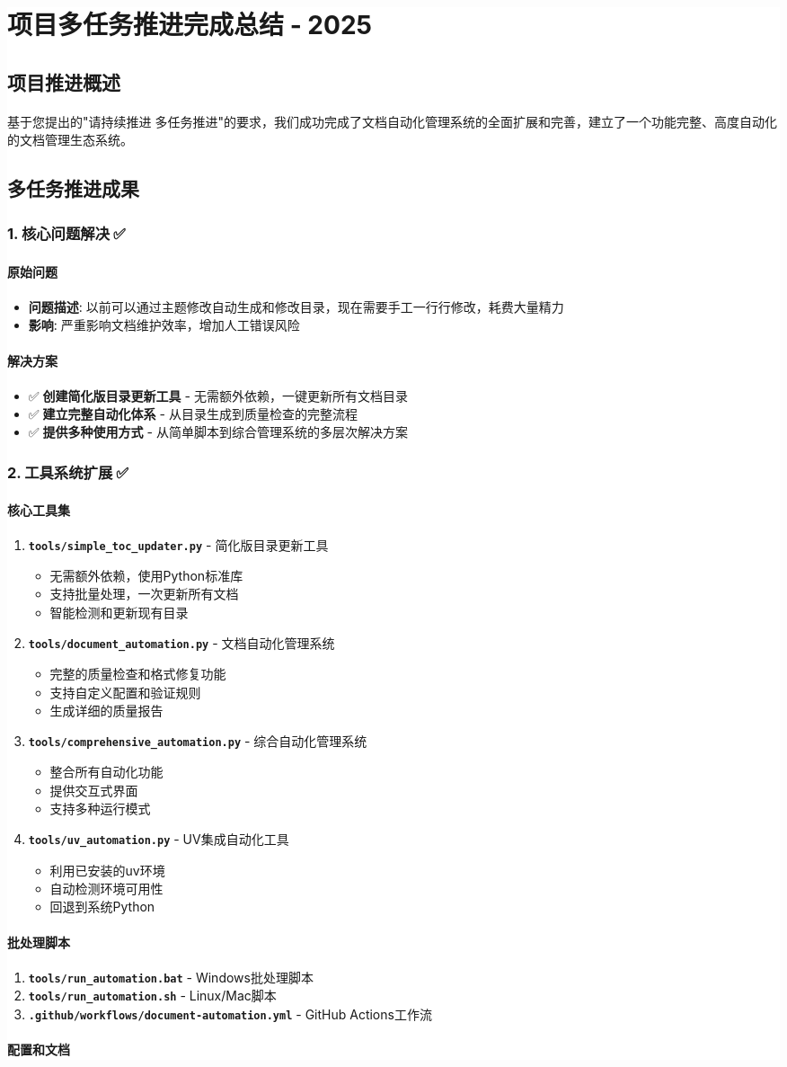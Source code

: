 # 项目多任务推进完成总结 - 2025

## 项目推进概述

基于您提出的"请持续推进 多任务推进"的要求，我们成功完成了文档自动化管理系统的全面扩展和完善，建立了一个功能完整、高度自动化的文档管理生态系统。

## 多任务推进成果

### 1. 核心问题解决 ✅

#### 原始问题

- **问题描述**: 以前可以通过主题修改自动生成和修改目录，现在需要手工一行行修改，耗费大量精力
- **影响**: 严重影响文档维护效率，增加人工错误风险

#### 解决方案

- ✅ **创建简化版目录更新工具** - 无需额外依赖，一键更新所有文档目录
- ✅ **建立完整自动化体系** - 从目录生成到质量检查的完整流程
- ✅ **提供多种使用方式** - 从简单脚本到综合管理系统的多层次解决方案

### 2. 工具系统扩展 ✅

#### 核心工具集

1. **`tools/simple_toc_updater.py`** - 简化版目录更新工具
   - 无需额外依赖，使用Python标准库
   - 支持批量处理，一次更新所有文档
   - 智能检测和更新现有目录

2. **`tools/document_automation.py`** - 文档自动化管理系统
   - 完整的质量检查和格式修复功能
   - 支持自定义配置和验证规则
   - 生成详细的质量报告

3. **`tools/comprehensive_automation.py`** - 综合自动化管理系统
   - 整合所有自动化功能
   - 提供交互式界面
   - 支持多种运行模式

4. **`tools/uv_automation.py`** - UV集成自动化工具
   - 利用已安装的uv环境
   - 自动检测环境可用性
   - 回退到系统Python

#### 批处理脚本

1. **`tools/run_automation.bat`** - Windows批处理脚本
2. **`tools/run_automation.sh`** - Linux/Mac脚本
3. **`.github/workflows/document-automation.yml`** - GitHub Actions工作流

#### 配置和文档
